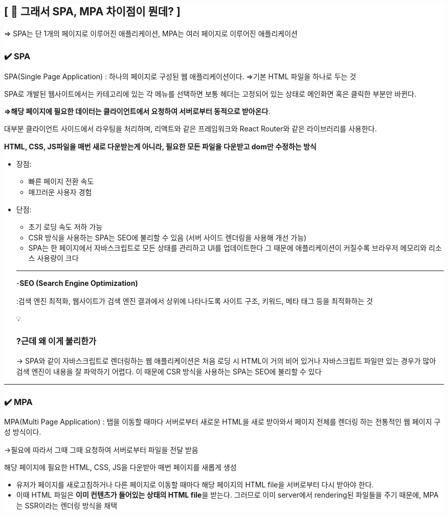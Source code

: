 ## **[ 🧐 그래서 SPA, MPA 차이점이 뭔데? ]**

⇒ SPA는 단 1개의 페이지로 이루어진 애플리케이션, MPA는 여러 페이지로 이루어진 애플리케이션

### ✔️ SPA

SPA(Single Page Application)
: 하나의 페이지로 구성된 웹 애플리케이션이다. 
⇒기본 HTML 파일을 하나로 두는 것

SPA로 개발된 웹사이트에서는 카테고리에 있는 각 메뉴를 선택하면 보통 헤더는 고정되어 있는 상태로 메인화면 혹은 클릭한 부분만 바뀐다.

**⇒해당 페이지에 필요한 데이터는 클라이언트에서 요청하여 서버로부터 동적으로 받아온다**.

 대부분 클라이언트 사이드에서 라우팅을 처리하며, 리액트와 같은 프레임워크와 React Router와 같은 라이브러리를 사용한다.

**HTML, CSS, JS파일을 매번 새로 다운받는게 아니라, 필요한 모든 파일을 다운받고 dom만 수정하는 방식**

- 장점:
    - 빠른 페이지 전환 속도
    - 매끄러운 사용자 경험
- 단점:
    - 초기 로딩 속도 저하 가능
    - CSR 방식을 사용하는 SPA는 SEO에 불리할 수 있음 (서버 사이드 렌더링을 사용해 개선 가능)
    - SPA는 한 페이지에서 자바스크립트로 모든 상태를 관리하고 UI를 업데이트한다
     그 때문에 애플리케이션이 커질수록 브라우저 메모리와 리소스 사용량이 크다
    
    ---
    
    -**SEO (Search Engine Optimization)**
    
    :검색 엔진 최적화, 웹사이트가 검색 엔진 결과에서 상위에 나타나도록 사이트 구조, 키워드, 메타 태그 등을 최적화하는 것
    
    <aside>
    💡
    
    ### ?근데 왜 이게 불리한가
    
    → SPA와 같이 자바스크립트로 렌더링하는 웹 애플리케이션은 
    처음 로딩 시 HTML이 거의 비어 있거나 자바스크립트 파일만 있는 경우가 많아 검색 엔진이 내용을 잘 파악하기 어렵다. 
    이 때문에 CSR 방식을 사용하는 SPA는 SEO에 불리할 수 있다
    
    </aside>
    

---

### ✔️ MPA

 MPA(Multi Page Application)
: 탭을 이동할 때마다 서버로부터 새로운 HTML을 새로 받아와서 페이지 전체를 렌더링 하는 전통적인 웹 페이지 구성 방식이다.

→필요에 따라서 그때 그때 요청하여 서버로부터 파일을 전달 받음

해당 페이지에 필요한 HTML, CSS, JS을 다운받아 매번 페이지를 새롭게 생성

- 유저가 페이지를 새로고침하거나 다른 페이지로 이동할 때마다 해당 페이지의 HTML file을 서버로부터 다시 받아야 한다.
- 이때 HTML 파일은 **이미 컨텐츠가 들어있는 상태의 HTML file**을 받는다. 그러므로 이미 server에서 rendering된 파일들을 주기 때문에, MPA는 SSR이라는 렌더링 방식을 채택
